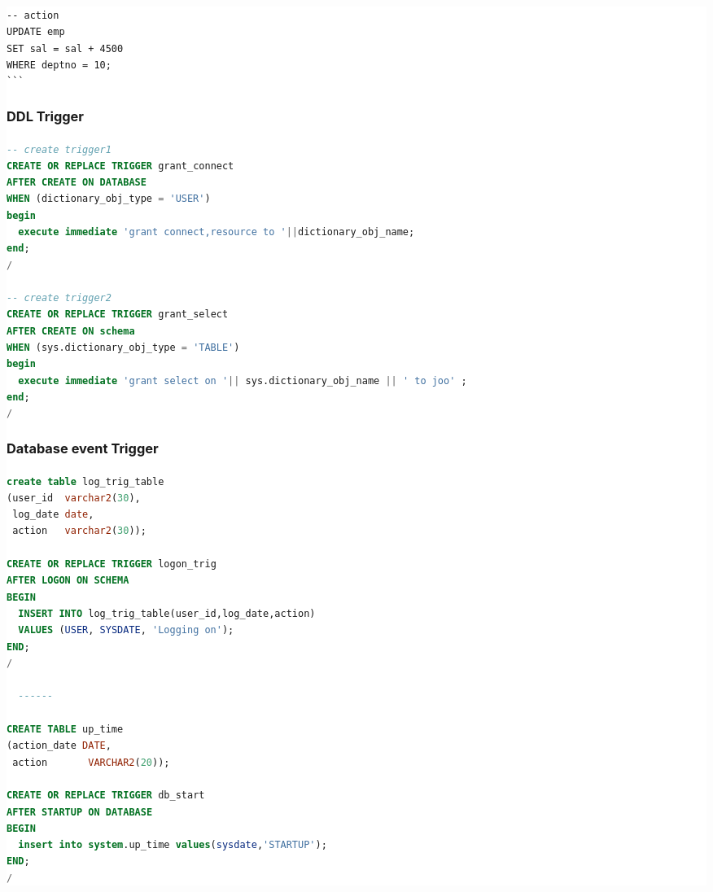    -- action
    UPDATE emp
    SET sal = sal + 4500
    WHERE deptno = 10;
    ```


### DDL Trigger

```sql
-- create trigger1
CREATE OR REPLACE TRIGGER grant_connect 
AFTER CREATE ON DATABASE
WHEN (dictionary_obj_type = 'USER')
begin
  execute immediate 'grant connect,resource to '||dictionary_obj_name;
end;
/ 

-- create trigger2
CREATE OR REPLACE TRIGGER grant_select 
AFTER CREATE ON schema
WHEN (sys.dictionary_obj_type = 'TABLE')
begin
  execute immediate 'grant select on '|| sys.dictionary_obj_name || ' to joo' ;
end;
/
```

### Database event Trigger

```sql
create table log_trig_table 
(user_id  varchar2(30),
 log_date date,
 action   varchar2(30));

CREATE OR REPLACE TRIGGER logon_trig
AFTER LOGON ON SCHEMA
BEGIN
  INSERT INTO log_trig_table(user_id,log_date,action)
  VALUES (USER, SYSDATE, 'Logging on');
END;
/

  ------

CREATE TABLE up_time
(action_date DATE,
 action       VARCHAR2(20));
 
CREATE OR REPLACE TRIGGER db_start 
AFTER STARTUP ON DATABASE
BEGIN
  insert into system.up_time values(sysdate,'STARTUP');
END;
/
```

